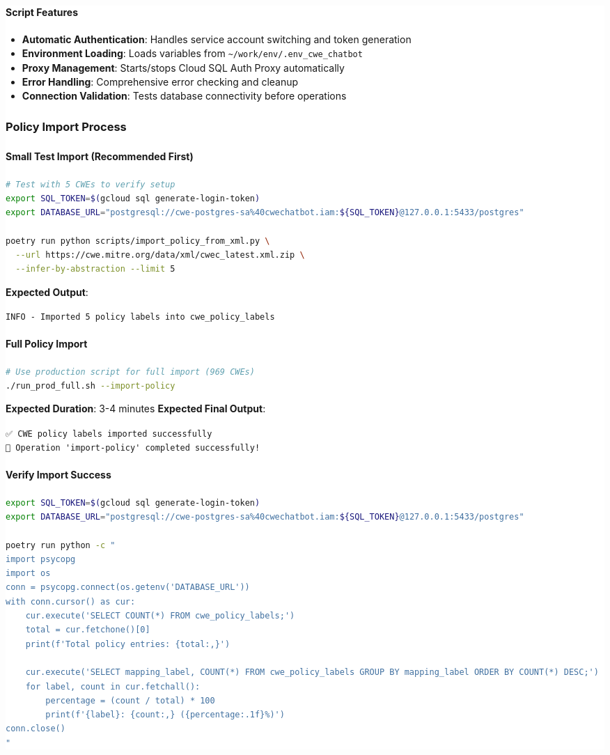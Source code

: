 #### Script Features
- **Automatic Authentication**: Handles service account switching and token generation
- **Environment Loading**: Loads variables from `~/work/env/.env_cwe_chatbot`
- **Proxy Management**: Starts/stops Cloud SQL Auth Proxy automatically
- **Error Handling**: Comprehensive error checking and cleanup
- **Connection Validation**: Tests database connectivity before operations

### Policy Import Process

#### Small Test Import (Recommended First)
```bash
# Test with 5 CWEs to verify setup
export SQL_TOKEN=$(gcloud sql generate-login-token)
export DATABASE_URL="postgresql://cwe-postgres-sa%40cwechatbot.iam:${SQL_TOKEN}@127.0.0.1:5433/postgres"

poetry run python scripts/import_policy_from_xml.py \
  --url https://cwe.mitre.org/data/xml/cwec_latest.xml.zip \
  --infer-by-abstraction --limit 5
```

**Expected Output**:
```
INFO - Imported 5 policy labels into cwe_policy_labels
```

#### Full Policy Import
```bash
# Use production script for full import (969 CWEs)
./run_prod_full.sh --import-policy
```

**Expected Duration**: 3-4 minutes
**Expected Final Output**:
```
✅ CWE policy labels imported successfully
🎉 Operation 'import-policy' completed successfully!
```

#### Verify Import Success
```bash
export SQL_TOKEN=$(gcloud sql generate-login-token)
export DATABASE_URL="postgresql://cwe-postgres-sa%40cwechatbot.iam:${SQL_TOKEN}@127.0.0.1:5433/postgres"

poetry run python -c "
import psycopg
import os
conn = psycopg.connect(os.getenv('DATABASE_URL'))
with conn.cursor() as cur:
    cur.execute('SELECT COUNT(*) FROM cwe_policy_labels;')
    total = cur.fetchone()[0]
    print(f'Total policy entries: {total:,}')

    cur.execute('SELECT mapping_label, COUNT(*) FROM cwe_policy_labels GROUP BY mapping_label ORDER BY COUNT(*) DESC;')
    for label, count in cur.fetchall():
        percentage = (count / total) * 100
        print(f'{label}: {count:,} ({percentage:.1f}%)')
conn.close()
"
```
